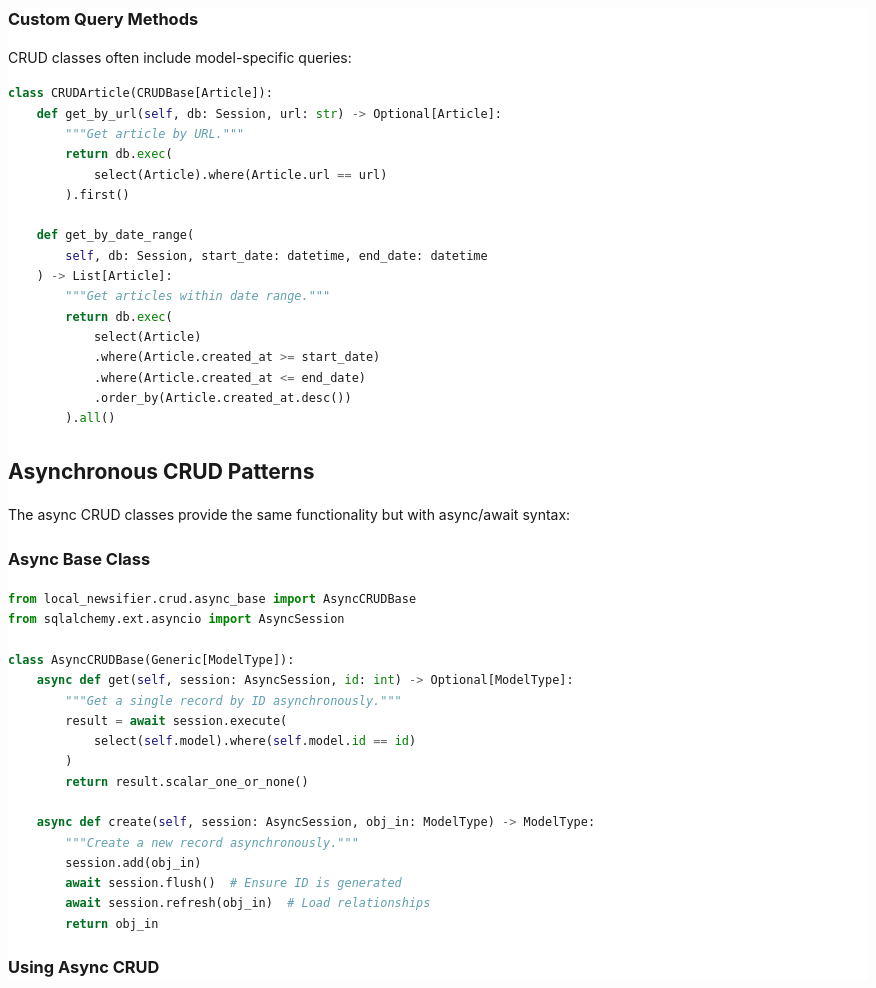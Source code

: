 ### Custom Query Methods

CRUD classes often include model-specific queries:

```python
class CRUDArticle(CRUDBase[Article]):
    def get_by_url(self, db: Session, url: str) -> Optional[Article]:
        """Get article by URL."""
        return db.exec(
            select(Article).where(Article.url == url)
        ).first()

    def get_by_date_range(
        self, db: Session, start_date: datetime, end_date: datetime
    ) -> List[Article]:
        """Get articles within date range."""
        return db.exec(
            select(Article)
            .where(Article.created_at >= start_date)
            .where(Article.created_at <= end_date)
            .order_by(Article.created_at.desc())
        ).all()
```

## Asynchronous CRUD Patterns

The async CRUD classes provide the same functionality but with async/await syntax:

### Async Base Class

```python
from local_newsifier.crud.async_base import AsyncCRUDBase
from sqlalchemy.ext.asyncio import AsyncSession

class AsyncCRUDBase(Generic[ModelType]):
    async def get(self, session: AsyncSession, id: int) -> Optional[ModelType]:
        """Get a single record by ID asynchronously."""
        result = await session.execute(
            select(self.model).where(self.model.id == id)
        )
        return result.scalar_one_or_none()

    async def create(self, session: AsyncSession, obj_in: ModelType) -> ModelType:
        """Create a new record asynchronously."""
        session.add(obj_in)
        await session.flush()  # Ensure ID is generated
        await session.refresh(obj_in)  # Load relationships
        return obj_in
```

### Using Async CRUD
